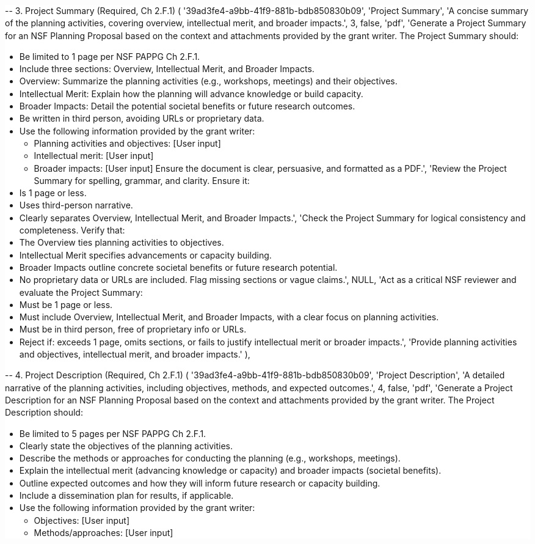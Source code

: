 -- 3. Project Summary (Required, Ch 2.F.1)
(
    '39ad3fe4-a9bb-41f9-881b-bdb850830b09',
    'Project Summary',
    'A concise summary of the planning activities, covering overview, intellectual merit, and broader impacts.',
    3,
    false,
    'pdf',
    'Generate a Project Summary for an NSF Planning Proposal based on the context and attachments provided by the grant writer. The Project Summary should:
- Be limited to 1 page per NSF PAPPG Ch 2.F.1.
- Include three sections: Overview, Intellectual Merit, and Broader Impacts.
- Overview: Summarize the planning activities (e.g., workshops, meetings) and their objectives.
- Intellectual Merit: Explain how the planning will advance knowledge or build capacity.
- Broader Impacts: Detail the potential societal benefits or future research outcomes.
- Be written in third person, avoiding URLs or proprietary data.
- Use the following information provided by the grant writer:
  - Planning activities and objectives: [User input]
  - Intellectual merit: [User input]
  - Broader impacts: [User input]
Ensure the document is clear, persuasive, and formatted as a PDF.',
    'Review the Project Summary for spelling, grammar, and clarity. Ensure it:
- Is 1 page or less.
- Uses third-person narrative.
- Clearly separates Overview, Intellectual Merit, and Broader Impacts.',
    'Check the Project Summary for logical consistency and completeness. Verify that:
- The Overview ties planning activities to objectives.
- Intellectual Merit specifies advancements or capacity building.
- Broader Impacts outline concrete societal benefits or future research potential.
- No proprietary data or URLs are included.
Flag missing sections or vague claims.',
    NULL,
    'Act as a critical NSF reviewer and evaluate the Project Summary:
- Must be 1 page or less.
- Must include Overview, Intellectual Merit, and Broader Impacts, with a clear focus on planning activities.
- Must be in third person, free of proprietary info or URLs.
- Reject if: exceeds 1 page, omits sections, or fails to justify intellectual merit or broader impacts.',
    'Provide planning activities and objectives, intellectual merit, and broader impacts.'
),

-- 4. Project Description (Required, Ch 2.F.1)
(
    '39ad3fe4-a9bb-41f9-881b-bdb850830b09',
    'Project Description',
    'A detailed narrative of the planning activities, including objectives, methods, and expected outcomes.',
    4,
    false,
    'pdf',
    'Generate a Project Description for an NSF Planning Proposal based on the context and attachments provided by the grant writer. The Project Description should:
- Be limited to 5 pages per NSF PAPPG Ch 2.F.1.
- Clearly state the objectives of the planning activities.
- Describe the methods or approaches for conducting the planning (e.g., workshops, meetings).
- Explain the intellectual merit (advancing knowledge or capacity) and broader impacts (societal benefits).
- Outline expected outcomes and how they will inform future research or capacity building.
- Include a dissemination plan for results, if applicable.
- Use the following information provided by the grant writer:
  - Objectives: [User input]
  - Methods/approaches: [User input]